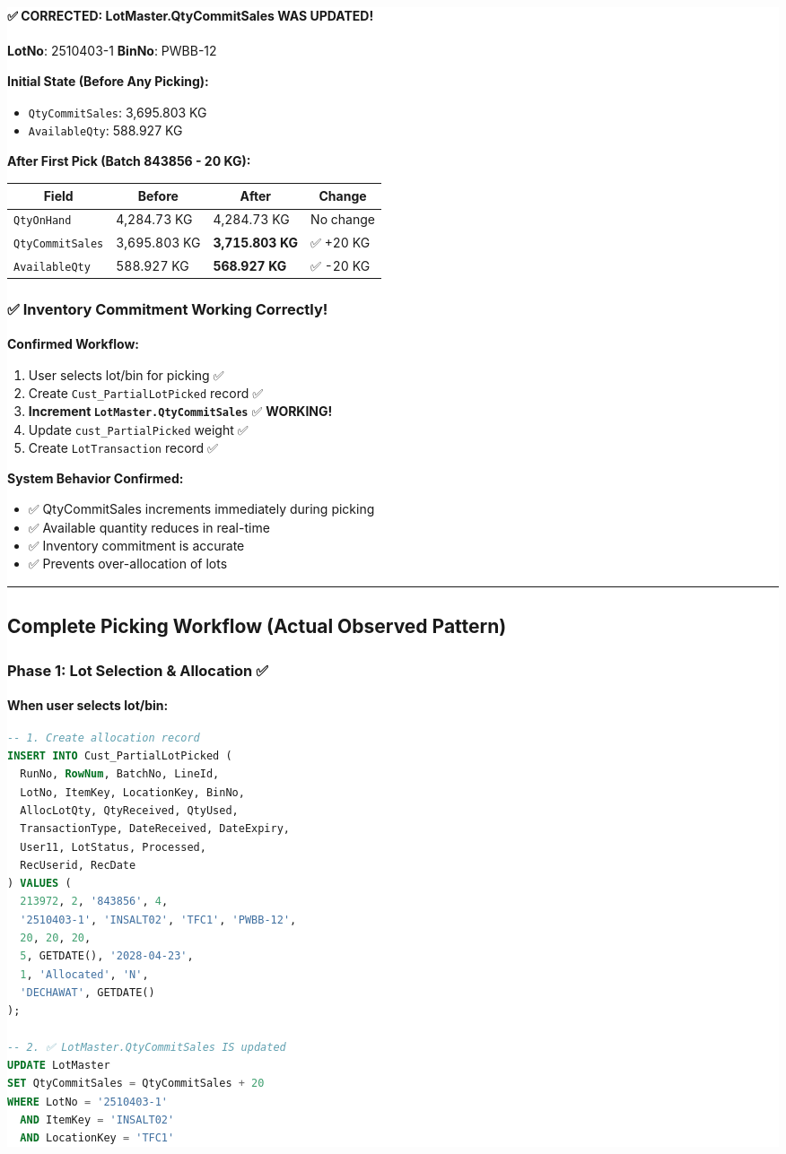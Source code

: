 #### ✅ **CORRECTED: LotMaster.QtyCommitSales WAS UPDATED!**

**LotNo**: 2510403-1
**BinNo**: PWBB-12

**Initial State (Before Any Picking):**
- `QtyCommitSales`: 3,695.803 KG
- `AvailableQty`: 588.927 KG

**After First Pick (Batch 843856 - 20 KG):**

| Field | Before | After | Change |
|-------|--------|-------|--------|
| `QtyOnHand` | 4,284.73 KG | 4,284.73 KG | No change |
| `QtyCommitSales` | 3,695.803 KG | **3,715.803 KG** | ✅ +20 KG |
| `AvailableQty` | 588.927 KG | **568.927 KG** | ✅ -20 KG |

### ✅ Inventory Commitment Working Correctly!

**Confirmed Workflow:**
1. User selects lot/bin for picking ✅
2. Create `Cust_PartialLotPicked` record ✅
3. **Increment `LotMaster.QtyCommitSales`** ✅ **WORKING!**
4. Update `cust_PartialPicked` weight ✅
5. Create `LotTransaction` record ✅

**System Behavior Confirmed:**
- ✅ QtyCommitSales increments immediately during picking
- ✅ Available quantity reduces in real-time
- ✅ Inventory commitment is accurate
- ✅ Prevents over-allocation of lots

---

## Complete Picking Workflow (Actual Observed Pattern)

### Phase 1: Lot Selection & Allocation ✅

**When user selects lot/bin:**

```sql
-- 1. Create allocation record
INSERT INTO Cust_PartialLotPicked (
  RunNo, RowNum, BatchNo, LineId,
  LotNo, ItemKey, LocationKey, BinNo,
  AllocLotQty, QtyReceived, QtyUsed,
  TransactionType, DateReceived, DateExpiry,
  User11, LotStatus, Processed,
  RecUserid, RecDate
) VALUES (
  213972, 2, '843856', 4,
  '2510403-1', 'INSALT02', 'TFC1', 'PWBB-12',
  20, 20, 20,
  5, GETDATE(), '2028-04-23',
  1, 'Allocated', 'N',
  'DECHAWAT', GETDATE()
);

-- 2. ✅ LotMaster.QtyCommitSales IS updated
UPDATE LotMaster
SET QtyCommitSales = QtyCommitSales + 20
WHERE LotNo = '2510403-1'
  AND ItemKey = 'INSALT02'
  AND LocationKey = 'TFC1'
```